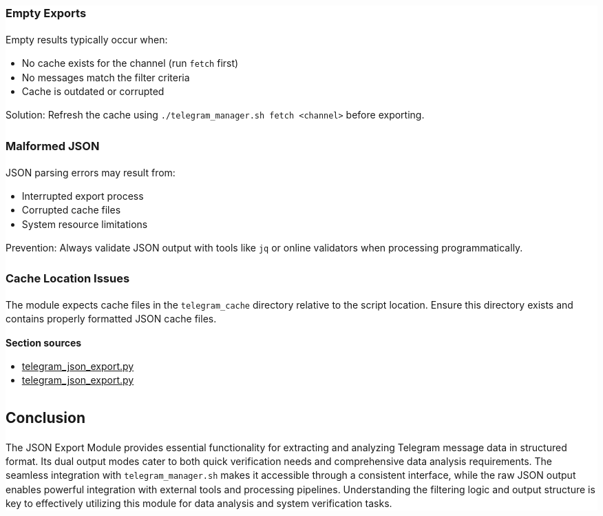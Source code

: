 ### Empty Exports
Empty results typically occur when:
- No cache exists for the channel (run `fetch` first)
- No messages match the filter criteria
- Cache is outdated or corrupted

Solution: Refresh the cache using `./telegram_manager.sh fetch <channel>` before exporting.

### Malformed JSON
JSON parsing errors may result from:
- Interrupted export process
- Corrupted cache files
- System resource limitations

Prevention: Always validate JSON output with tools like `jq` or online validators when processing programmatically.

### Cache Location Issues
The module expects cache files in the `telegram_cache` directory relative to the script location. Ensure this directory exists and contains properly formatted JSON cache files.

**Section sources**
- [telegram_json_export.py](file://scripts/telegram_tools/core/telegram_json_export.py#L27-L45)
- [telegram_json_export.py](file://scripts/telegram_tools/core/telegram_json_export.py#L110-L124)

## Conclusion
The JSON Export Module provides essential functionality for extracting and analyzing Telegram message data in structured format. Its dual output modes cater to both quick verification needs and comprehensive data analysis requirements. The seamless integration with `telegram_manager.sh` makes it accessible through a consistent interface, while the raw JSON output enables powerful integration with external tools and processing pipelines. Understanding the filtering logic and output structure is key to effectively utilizing this module for data analysis and system verification tasks.
